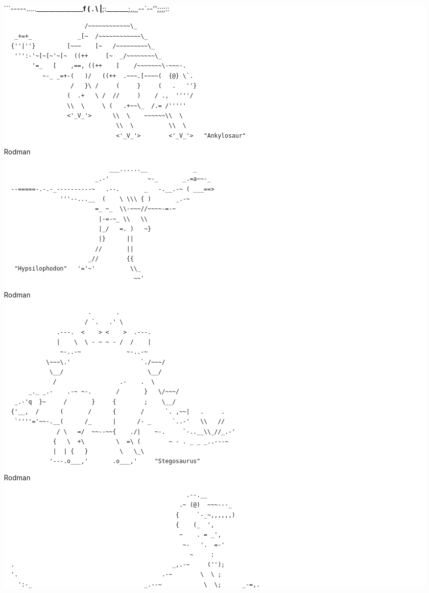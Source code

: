   ```-----....._________________f     (  .  \   |__;:_______;,,,,--`--'';;;;::

                           /~~~~~~~~~~~~\_
       _+=+_             _[~  /~~~~~~~~~~~~\_
      {''|''}         [~~~    [~   /~~~~~~~~~\_
       ''':-'~[~[~'~[~  ((++     [~  _/~~~~~~~~\_
            '=_   [    ,==, ((++    [    /~~~~~~~\-~~~-.
               ~-_ _=+-(   )/   ((++  .~~~.[~~~~(  {@} \`.
                       /   }\ /     (     }     (   .   ''}
                      (  .+   \ /  //     )    / .,  ''''/
                      \\  \     \ (   .+~~\_  /.= /'''''
                      <'_V_'>      \\  \    ~~~~~~\\  \
                                    \\  \          \\  \
                                    <'_V_'>        <'_V_'>   "Ankylosaur"
Rodman



                                  ___......__             _
                              _.-'           ~-_       _.=a~~-_
      --=====-.-.-_----------~   .--.       _   -.__.-~ ( ___==>
                    '''--...__  (    \ \\\ { )       _.-~
                              =_ ~_  \\-~~~//~~~~-=-~
                               |-=-~_ \\   \\
                               |_/   =. )   ~}
                               |}      ||
                              //       ||
                            _//        {{
       "Hypsilophodon"   '='~'          \\_
                                         ~~'
Rodman



                            .       .
                           / `.   .' \
                   .---.  <    > <    >  .---.
                   |    \  \ - ~ ~ - /  /    |
                    ~-..-~             ~-..-~
                \~~~\.'                    `./~~~/
                 \__/                        \__/
                  /                  .-    .  \
           _._ _.-    .-~ ~-.       /       }   \/~~~/
       _.-'q  }~     /       }     {        ;    \__/
      {'__,  /      (       /      {       /      `. ,~~|   .     .
       `''''='~~-.__(      /_      |      /- _      `..-'   \\   //
                   / \   =/  ~~--~~{    ./|    ~-.     `-..__\\_//_.-'
                  {   \  +\         \  =\ (        ~ - . _ _ _..---~
                  |  | {   }         \   \_\
                 '---.o___,'       .o___,'     "Stegosaurus"
Rodman



                                                        .--.__
                                                      .~ (@)  ~~~---_
                                                     {     `-_~,,,,,,)
                                                     {    (_  ',
                                                      ~    . = _',
                                                       ~-   '.  =-'
                                                         ~     :
      .                                             _,.-~     ('');
      '.                                         .-~        \  \ ;
        ':-_                                _.--~            \  \;      _-=,.
  ```
